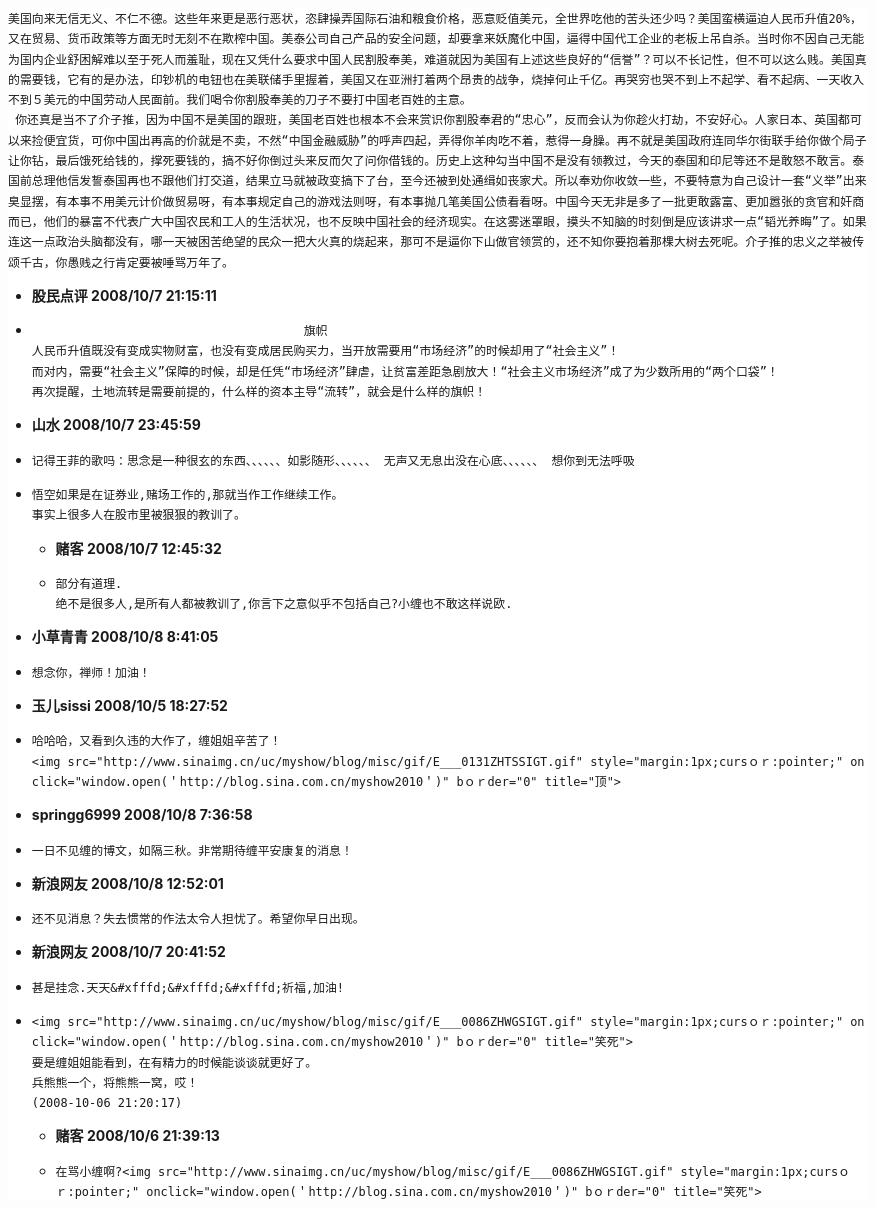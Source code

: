   ```
  美国向来无信无义、不仁不德。这些年来更是恶行恶状，恣肆操弄国际石油和粮食价格，恶意贬值美元，全世界吃他的苦头还少吗？美国蛮横逼迫人民币升值20%，又在贸易、货币政策等方面无时无刻不在欺榨中国。美泰公司自己产品的安全问题，却要拿来妖魔化中国，逼得中国代工企业的老板上吊自杀。当时你不因自己无能为国内企业舒困解难以至于死人而羞耻，现在又凭什么要求中国人民割股奉美，难道就因为美国有上述这些良好的“信誉”？可以不长记性，但不可以这么贱。美国真的需要钱，它有的是办法，印钞机的电钮也在美联储手里握着，美国又在亚洲打着两个昂贵的战争，烧掉何止千亿。再哭穷也哭不到上不起学、看不起病、一天收入不到５美元的中国劳动人民面前。我们喝令你割股奉美的刀子不要打中国老百姓的主意。 
   你还真是当不了介子推，因为中国不是美国的跟班，美国老百姓也根本不会来赏识你割股奉君的“忠心”，反而会认为你趁火打劫，不安好心。人家日本、英国都可以来捡便宜货，可你中国出再高的价就是不卖，不然“中国金融威胁”的呼声四起，弄得你羊肉吃不着，惹得一身臊。再不就是美国政府连同华尔街联手给你做个局子让你钻，最后饿死给钱的，撑死要钱的，搞不好你倒过头来反而欠了问你借钱的。历史上这种勾当中国不是没有领教过，今天的泰国和印尼等还不是敢怒不敢言。泰国前总理他信发誓泰国再也不跟他们打交道，结果立马就被政变搞下了台，至今还被到处通缉如丧家犬。所以奉劝你收敛一些，不要特意为自己设计一套“义举”出来臭显摆，有本事不用美元计价做贸易呀，有本事规定自己的游戏法则呀，有本事抛几笔美国公债看看呀。中国今天无非是多了一批更敢露富、更加嚣张的贪官和奸商而已，他们的暴富不代表广大中国农民和工人的生活状况，也不反映中国社会的经济现实。在这雾迷罩眼，摸头不知脑的时刻倒是应该讲求一点“韬光养晦”了。如果连这一点政治头脑都没有，哪一天被困苦绝望的民众一把大火真的烧起来，那可不是逼你下山做官领赏的，还不知你要抱着那棵大树去死呢。介子推的忠义之举被传颂千古，你愚贱之行肯定要被唾骂万年了。 
  ```
- **股民点评 2008/10/7 21:15:11**
- ```
                                        旗帜
  人民币升值既没有变成实物财富，也没有变成居民购买力，当开放需要用“市场经济”的时候却用了“社会主义”！
  而对内，需要“社会主义”保障的时候，却是任凭“市场经济”肆虐，让贫富差距急剧放大！“社会主义市场经济”成了为少数所用的“两个口袋”！
  再次提醒，土地流转是需要前提的，什么样的资本主导“流转”，就会是什么样的旗帜！
  ```
- **山水 2008/10/7 23:45:59**
- ```
  记得王菲的歌吗：思念是一种很玄的东西、、、、、、如影随形、、、、、、 无声又无息出没在心底、、、、、、 想你到无法呼吸
  ```
- ```
  悟空如果是在证券业,赌场工作的,那就当作工作继续工作。
  事实上很多人在股市里被狠狠的教训了。
  ```
   - **赌客 2008/10/7 12:45:32**
   - ```
     部分有道理.
     绝不是很多人,是所有人都被教训了,你言下之意似乎不包括自己?小缠也不敢这样说欧.
     ```
- **小草青青 2008/10/8 8:41:05**
- ```
  想念你，禅师！加油！
  ```
- **玉儿sissi 2008/10/5 18:27:52**
- ```
  哈哈哈，又看到久违的大作了，缠姐姐辛苦了！
  <img src="http://www.sinaimg.cn/uc/myshow/blog/misc/gif/E___0131ZHTSSIGT.gif" style="margin:1px;cursｏｒ:pointer;" onclick="window.open(＇http://blog.sina.com.cn/myshow2010＇)" bｏｒder="0" title="顶">
  ```
- **springg6999 2008/10/8 7:36:58**
- ```
  一日不见缠的博文，如隔三秋。非常期待缠平安康复的消息！
  ```
- **新浪网友 2008/10/8 12:52:01**
- ```
  还不见消息？失去惯常的作法太令人担忧了。希望你早日出现。
  ```
- **新浪网友 2008/10/7 20:41:52**
- ```
  甚是挂念.天天&#xfffd;&#xfffd;&#xfffd;祈福,加油!
  ```
- ```
  <img src="http://www.sinaimg.cn/uc/myshow/blog/misc/gif/E___0086ZHWGSIGT.gif" style="margin:1px;cursｏｒ:pointer;" onclick="window.open(＇http://blog.sina.com.cn/myshow2010＇)" bｏｒder="0" title="笑死">
  要是缠姐姐能看到，在有精力的时候能谈谈就更好了。
  兵熊熊一个，将熊熊一窝，哎！
  (2008-10-06 21:20:17)
  ```
   - **赌客 2008/10/6 21:39:13**
   - ```
     在骂小缠啊?<img src="http://www.sinaimg.cn/uc/myshow/blog/misc/gif/E___0086ZHWGSIGT.gif" style="margin:1px;cursｏｒ:pointer;" onclick="window.open(＇http://blog.sina.com.cn/myshow2010＇)" bｏｒder="0" title="笑死">
     ```
  ```